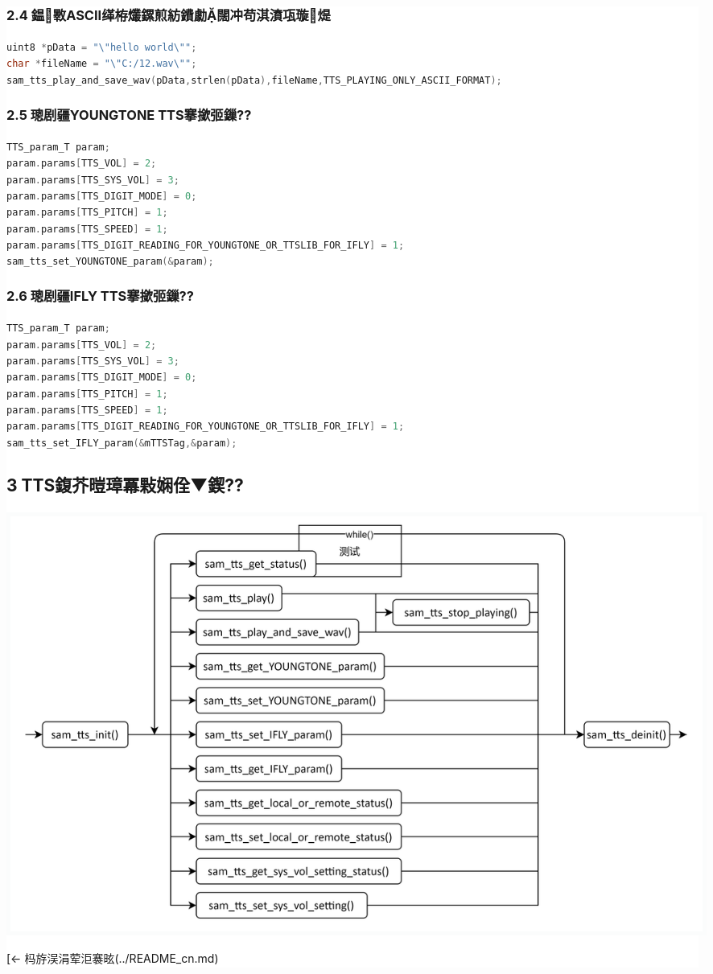 ### 2.4 鎾斁ASCII缂栫爜鏍煎紡鐨勮闊冲苟淇濆瓨璇煶
```c
uint8 *pData = "\"hello world\"";
char *fileName = "\"C:/12.wav\"";
sam_tts_play_and_save_wav(pData,strlen(pData),fileName,TTS_PLAYING_ONLY_ASCII_FORMAT);
```

### 2.5 璁剧疆YOUNGTONE TTS搴撳弬鏁??
```c
TTS_param_T param;
param.params[TTS_VOL] = 2;
param.params[TTS_SYS_VOL] = 3;
param.params[TTS_DIGIT_MODE] = 0;
param.params[TTS_PITCH] = 1;
param.params[TTS_SPEED] = 1;
param.params[TTS_DIGIT_READING_FOR_YOUNGTONE_OR_TTSLIB_FOR_IFLY] = 1;
sam_tts_set_YOUNGTONE_param(&param);
```

### 2.6 璁剧疆IFLY TTS搴撳弬鏁??
```c
TTS_param_T param;
param.params[TTS_VOL] = 2;
param.params[TTS_SYS_VOL] = 3;
param.params[TTS_DIGIT_MODE] = 0;
param.params[TTS_PITCH] = 1;
param.params[TTS_SPEED] = 1;
param.params[TTS_DIGIT_READING_FOR_YOUNGTONE_OR_TTSLIB_FOR_IFLY] = 1;
sam_tts_set_IFLY_param(&mTTSTag,&param);
```

## 3 TTS鍑芥暟璋冪敤娴佺▼鍥??

<img src="tts.png" style="background-color:rgb(251, 252, 252); padding: 5px;" width="860" height="516">

[<- 杩斿洖涓荤洰褰昡(../README_cn.md)
